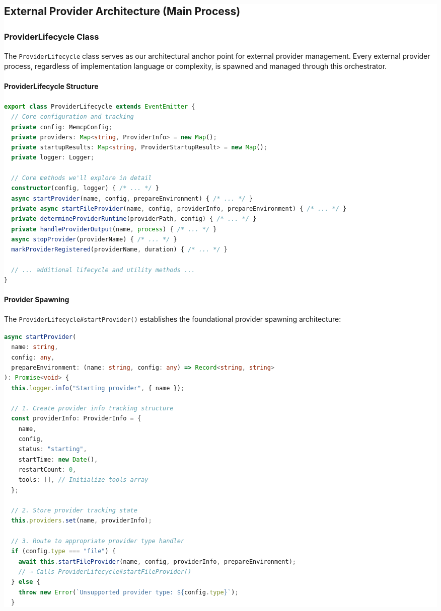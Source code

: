 
## External Provider Architecture (Main Process)

### ProviderLifecycle Class

The `ProviderLifecycle` class serves as our architectural anchor point for external provider management. Every external provider process, regardless of implementation language or complexity, is spawned and managed through this orchestrator.

#### ProviderLifecycle Structure

```typescript
export class ProviderLifecycle extends EventEmitter {
  // Core configuration and tracking
  private config: MemcpConfig;
  private providers: Map<string, ProviderInfo> = new Map();
  private startupResults: Map<string, ProviderStartupResult> = new Map();
  private logger: Logger;

  // Core methods we'll explore in detail
  constructor(config, logger) { /* ... */ }
  async startProvider(name, config, prepareEnvironment) { /* ... */ }
  private async startFileProvider(name, config, providerInfo, prepareEnvironment) { /* ... */ }
  private determineProviderRuntime(providerPath, config) { /* ... */ }
  private handleProviderOutput(name, process) { /* ... */ }
  async stopProvider(providerName) { /* ... */ }
  markProviderRegistered(providerName, duration) { /* ... */ }

  // ... additional lifecycle and utility methods ...
}
```

#### Provider Spawning

The `ProviderLifecycle#startProvider()` establishes the foundational provider spawning architecture:

```typescript
async startProvider(
  name: string,
  config: any,
  prepareEnvironment: (name: string, config: any) => Record<string, string>
): Promise<void> {
  this.logger.info("Starting provider", { name });

  // 1. Create provider info tracking structure
  const providerInfo: ProviderInfo = {
    name,
    config,
    status: "starting",
    startTime: new Date(),
    restartCount: 0,
    tools: [], // Initialize tools array
  };

  // 2. Store provider tracking state
  this.providers.set(name, providerInfo);

  // 3. Route to appropriate provider type handler
  if (config.type === "file") {
    await this.startFileProvider(name, config, providerInfo, prepareEnvironment);
    // → Calls ProviderLifecycle#startFileProvider()
  } else {
    throw new Error(`Unsupported provider type: ${config.type}`);
  }
```